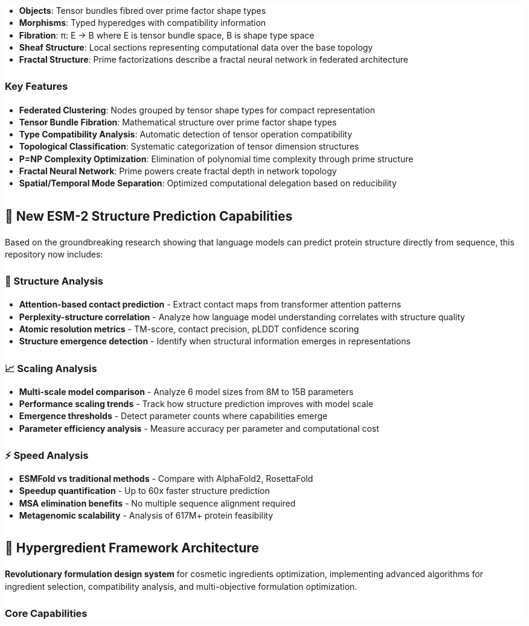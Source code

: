 - **Objects**: Tensor bundles fibred over prime factor shape types
- **Morphisms**: Typed hyperedges with compatibility information  
- **Fibration**: π: E → B where E is tensor bundle space, B is shape type space
- **Sheaf Structure**: Local sections representing computational data over the base topology
- **Fractal Structure**: Prime factorizations describe a fractal neural network in federated architecture

### Key Features

- **Federated Clustering**: Nodes grouped by tensor shape types for compact representation
- **Tensor Bundle Fibration**: Mathematical structure over prime factor shape types
- **Type Compatibility Analysis**: Automatic detection of tensor operation compatibility
- **Topological Classification**: Systematic categorization of tensor dimension structures
- **P=NP Complexity Optimization**: Elimination of polynomial time complexity through prime structure
- **Fractal Neural Network**: Prime powers create fractal depth in network topology
- **Spatial/Temporal Mode Separation**: Optimized computational delegation based on reducibility

## 🧬 New ESM-2 Structure Prediction Capabilities

Based on the groundbreaking research showing that language models can predict protein structure directly from sequence, this repository now includes:

### 🔬 Structure Analysis
- **Attention-based contact prediction** - Extract contact maps from transformer attention patterns
- **Perplexity-structure correlation** - Analyze how language model understanding correlates with structure quality
- **Atomic resolution metrics** - TM-score, contact precision, pLDDT confidence scoring
- **Structure emergence detection** - Identify when structural information emerges in representations

### 📈 Scaling Analysis  
- **Multi-scale model comparison** - Analyze 6 model sizes from 8M to 15B parameters
- **Performance scaling trends** - Track how structure prediction improves with model scale
- **Emergence thresholds** - Detect parameter counts where capabilities emerge
- **Parameter efficiency analysis** - Measure accuracy per parameter and computational cost

### ⚡ Speed Analysis
- **ESMFold vs traditional methods** - Compare with AlphaFold2, RosettaFold
- **Speedup quantification** - Up to 60x faster structure prediction
- **MSA elimination benefits** - No multiple sequence alignment required
- **Metagenomic scalability** - Analysis of 617M+ protein feasibility

## 🧬 Hypergredient Framework Architecture

**Revolutionary formulation design system** for cosmetic ingredients optimization, implementing advanced algorithms for ingredient selection, compatibility analysis, and multi-objective formulation optimization.

### Core Capabilities
